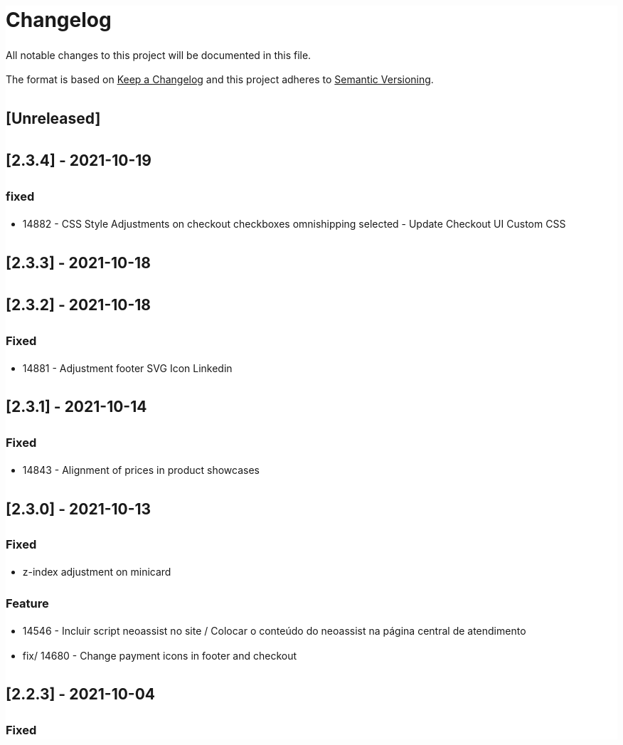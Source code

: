 # Changelog

All notable changes to this project will be documented in this file.

The format is based on [Keep a Changelog](http://keepachangelog.com/en/1.0.0/)
and this project adheres to [Semantic Versioning](http://semver.org/spec/v2.0.0.html).

## [Unreleased]

## [2.3.4] - 2021-10-19

### fixed

- 14882 - CSS Style Adjustments on checkout checkboxes omnishipping selected - Update Checkout UI Custom CSS
## [2.3.3] - 2021-10-18

## [2.3.2] - 2021-10-18

### Fixed

- 14881 - Adjustment footer SVG Icon Linkedin

## [2.3.1] - 2021-10-14

### Fixed 

- 14843 - Alignment of prices in product showcases

## [2.3.0] - 2021-10-13

### Fixed

- z-index adjustment on minicard

### Feature

- 14546 - Incluir script neoassist no site / Colocar o conteúdo do neoassist na página central de atendimento

- fix/ 14680 - Change payment icons in footer and checkout


## [2.2.3] - 2021-10-04


### Fixed

